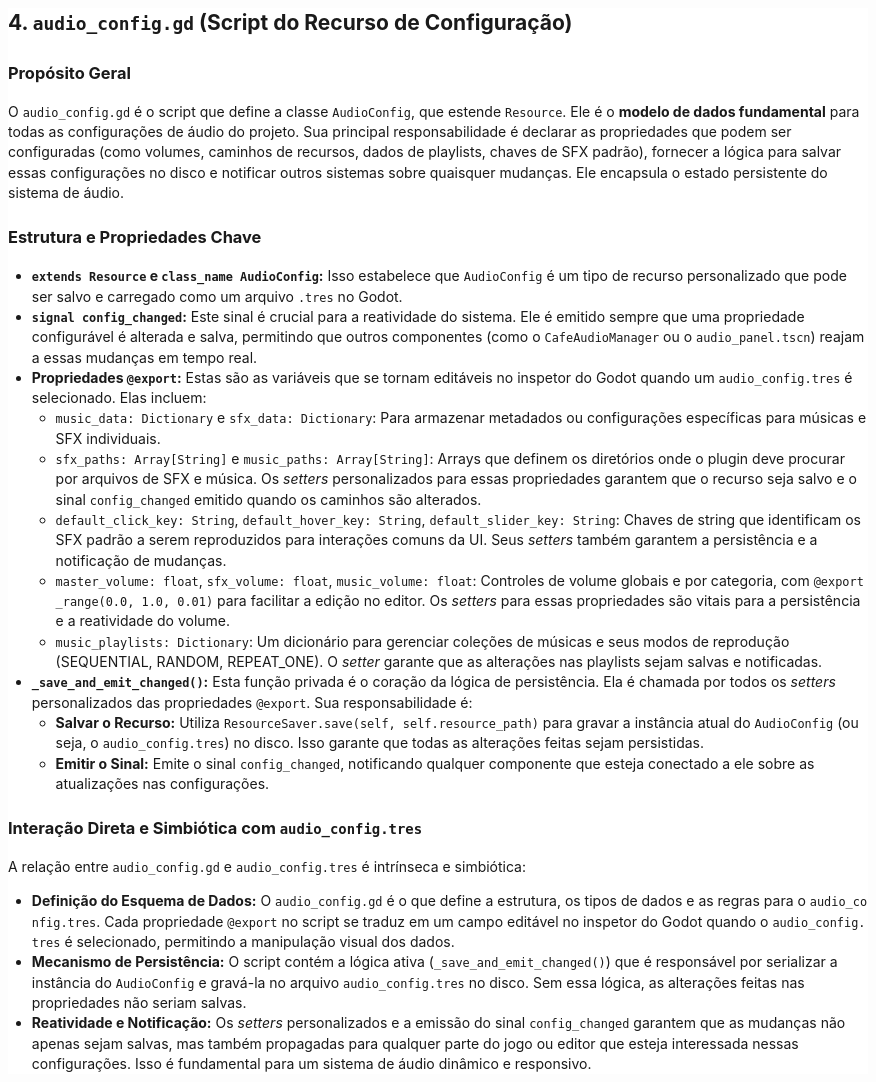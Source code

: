 
## 4. `audio_config.gd` (Script do Recurso de Configuração)

### Propósito Geral
O `audio_config.gd` é o script que define a classe `AudioConfig`, que estende `Resource`. Ele é o **modelo de dados fundamental** para todas as configurações de áudio do projeto. Sua principal responsabilidade é declarar as propriedades que podem ser configuradas (como volumes, caminhos de recursos, dados de playlists, chaves de SFX padrão), fornecer a lógica para salvar essas configurações no disco e notificar outros sistemas sobre quaisquer mudanças. Ele encapsula o estado persistente do sistema de áudio.

### Estrutura e Propriedades Chave
*   **`extends Resource` e `class_name AudioConfig`:** Isso estabelece que `AudioConfig` é um tipo de recurso personalizado que pode ser salvo e carregado como um arquivo `.tres` no Godot.
*   **`signal config_changed`:** Este sinal é crucial para a reatividade do sistema. Ele é emitido sempre que uma propriedade configurável é alterada e salva, permitindo que outros componentes (como o `CafeAudioManager` ou o `audio_panel.tscn`) reajam a essas mudanças em tempo real.
*   **Propriedades `@export`:** Estas são as variáveis que se tornam editáveis no inspetor do Godot quando um `audio_config.tres` é selecionado. Elas incluem:
    *   `music_data: Dictionary` e `sfx_data: Dictionary`: Para armazenar metadados ou configurações específicas para músicas e SFX individuais.
    *   `sfx_paths: Array[String]` e `music_paths: Array[String]`: Arrays que definem os diretórios onde o plugin deve procurar por arquivos de SFX e música. Os *setters* personalizados para essas propriedades garantem que o recurso seja salvo e o sinal `config_changed` emitido quando os caminhos são alterados.
    *   `default_click_key: String`, `default_hover_key: String`, `default_slider_key: String`: Chaves de string que identificam os SFX padrão a serem reproduzidos para interações comuns da UI. Seus *setters* também garantem a persistência e a notificação de mudanças.
    *   `master_volume: float`, `sfx_volume: float`, `music_volume: float`: Controles de volume globais e por categoria, com `@export_range(0.0, 1.0, 0.01)` para facilitar a edição no editor. Os *setters* para essas propriedades são vitais para a persistência e a reatividade do volume.
    *   `music_playlists: Dictionary`: Um dicionário para gerenciar coleções de músicas e seus modos de reprodução (SEQUENTIAL, RANDOM, REPEAT_ONE). O *setter* garante que as alterações nas playlists sejam salvas e notificadas.
*   **`_save_and_emit_changed()`:** Esta função privada é o coração da lógica de persistência. Ela é chamada por todos os *setters* personalizados das propriedades `@export`. Sua responsabilidade é:
    *   **Salvar o Recurso:** Utiliza `ResourceSaver.save(self, self.resource_path)` para gravar a instância atual do `AudioConfig` (ou seja, o `audio_config.tres`) no disco. Isso garante que todas as alterações feitas sejam persistidas.
    *   **Emitir o Sinal:** Emite o sinal `config_changed`, notificando qualquer componente que esteja conectado a ele sobre as atualizações nas configurações.

### Interação Direta e Simbiótica com `audio_config.tres`
A relação entre `audio_config.gd` e `audio_config.tres` é intrínseca e simbiótica:

*   **Definição do Esquema de Dados:** O `audio_config.gd` é o que define a estrutura, os tipos de dados e as regras para o `audio_config.tres`. Cada propriedade `@export` no script se traduz em um campo editável no inspetor do Godot quando o `audio_config.tres` é selecionado, permitindo a manipulação visual dos dados.
*   **Mecanismo de Persistência:** O script contém a lógica ativa (`_save_and_emit_changed()`) que é responsável por serializar a instância do `AudioConfig` e gravá-la no arquivo `audio_config.tres` no disco. Sem essa lógica, as alterações feitas nas propriedades não seriam salvas.
*   **Reatividade e Notificação:** Os *setters* personalizados e a emissão do sinal `config_changed` garantem que as mudanças não apenas sejam salvas, mas também propagadas para qualquer parte do jogo ou editor que esteja interessada nessas configurações. Isso é fundamental para um sistema de áudio dinâmico e responsivo.
